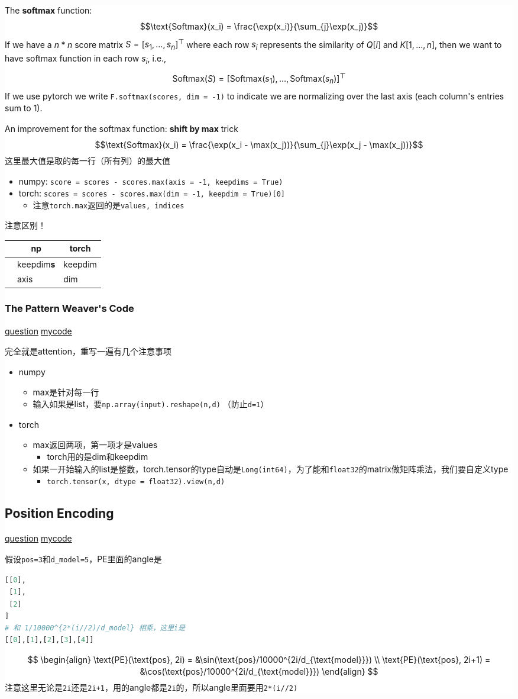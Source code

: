 The **softmax** function:
$$\text{Softmax}(x_i) = \frac{\exp(x_i)}{\sum_{j}\exp(x_j)}$$
If we have a $n*n$ score matrix $S = [s_1, \ldots, s_n]^\top$ where each row $s_i$ represents the similarity of $Q[i]$ and $K[1,\ldots, n]$, then we want to have softmax function in each row $s_i$, i.e., $$\text{Softmax}(S) = \left[\text{Softmax}(s_1),\ldots, \text{Softmax}(s_n)\right]^\top$$ If we use pytorch we write `F.softmax(scores, dim = -1)` to indicate we are normalizing over the last axis (each column's entries sum to 1).

An improvement for the softmax function: **shift by max** trick $$\text{Softmax}(x_i) = \frac{\exp(x_i - \max(x_j))}{\sum_{j}\exp(x_j - \max(x_j))}$$
这里最大值是取的每一行（所有列）的最大值
- numpy: `score = scores - scores.max(axis = -1, keepdims = True)`
- torch: `scores = scores - scores.max(dim = -1, keepdim = True)[0]`
	- 注意`torch.max`返回的是`values, indices`

注意区别！

|     | np           | torch   |
| --- | ------------ | ------- |
|     | keepdim**s** | keepdim |
|     | axis         | dim     |

### The Pattern Weaver's Code
[question](https://www.deep-ml.com/problems/89?from=Deep%20Learning)
[mycode](https://colab.research.google.com/drive/1751DiKR7dKvZNqCkknLhRhYc5BlQeJJf?usp=sharing)

完全就是attention，重写一遍有几个注意事项
- numpy
	- max是针对每一行
	- 输入如果是list，要`np.array(input).reshape(n,d)` （防止`d=1`）

- torch
	- max返回两项，第一项才是values
		- torch用的是dim和keepdim
	- 如果一开始输入的list是整数，torch.tensor的type自动是`Long(int64)`，为了能和`float32`的matrix做矩阵乘法，我们要自定义type
		- `torch.tensor(x, dtype = float32).view(n,d)`

## Position Encoding
[question](https://www.deep-ml.com/problems/85?from=Deep%20Learning)
[mycode](https://colab.research.google.com/drive/1MfHaBwE4uGX5sCR5NmtNY1G02qoV2E_c?usp=sharing)

假设`pos=3`和`d_model=5`，PE里面的angle是
```python
[[0],
 [1],
 [2]
]
# 和 1/10000^{2*(i//2)/d_model} 相乘，这里i是
[[0],[1],[2],[3],[4]]
```
$$
\begin{align}
\text{PE}(\text{pos}, 2i) = &\sin(\text{pos}/10000^{2i/d_{\text{model}}}) \\
\text{PE}(\text{pos}, 2i+1) = &\cos(\text{pos}/10000^{2i/d_{\text{model}}})
\end{align}
$$
注意这里无论是`2i`还是`2i+1`，用的angle都是`2i`的，所以angle里面要用`2*(i//2)`
